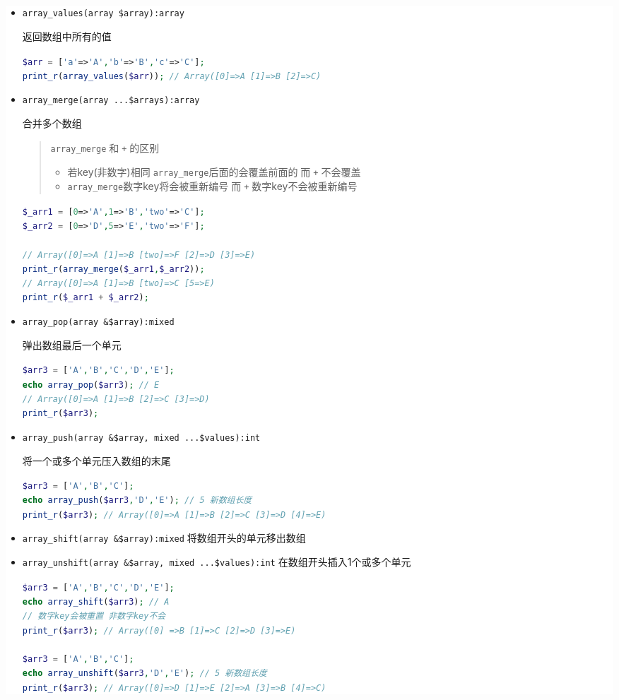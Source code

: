 - `array_values(array $array):array`  

  返回数组中所有的值

  ```php
  $arr = ['a'=>'A','b'=>'B','c'=>'C'];
  print_r(array_values($arr)); // Array([0]=>A [1]=>B [2]=>C)
  ```

- `array_merge(array ...$arrays):array` 

  合并多个数组

  > `array_merge` 和 `+` 的区别
  >
  > - 若key(非数字)相同 `array_merge`后面的会覆盖前面的 而 `+` 不会覆盖
  > - `array_merge`数字key将会被重新编号 而 `+` 数字key不会被重新编号

  ```php
  $_arr1 = [0=>'A',1=>'B','two'=>'C'];
  $_arr2 = [0=>'D',5=>'E','two'=>'F'];
  
  // Array([0]=>A [1]=>B [two]=>F [2]=>D [3]=>E)
  print_r(array_merge($_arr1,$_arr2));
  // Array([0]=>A [1]=>B [two]=>C [5=>E)
  print_r($_arr1 + $_arr2);
  ```

- `array_pop(array &$array):mixed`

  弹出数组最后一个单元

  ```php
  $arr3 = ['A','B','C','D','E'];
  echo array_pop($arr3); // E
  // Array([0]=>A [1]=>B [2]=>C [3]=>D)
  print_r($arr3);
  ```

- `array_push(array &$array, mixed ...$values):int` 

  将一个或多个单元压入数组的末尾

  ```php
  $arr3 = ['A','B','C'];
  echo array_push($arr3,'D','E'); // 5 新数组长度
  print_r($arr3); // Array([0]=>A [1]=>B [2]=>C [3]=>D [4]=>E)
  ```

- `array_shift(array &$array):mixed` 将数组开头的单元移出数组

- `array_unshift(array &$array, mixed ...$values):int` 在数组开头插入1个或多个单元

  ```php
  $arr3 = ['A','B','C','D','E'];
  echo array_shift($arr3); // A
  // 数字key会被重置 非数字key不会
  print_r($arr3); // Array([0] =>B [1]=>C [2]=>D [3]=>E)
  
  $arr3 = ['A','B','C'];
  echo array_unshift($arr3,'D','E'); // 5 新数组长度
  print_r($arr3); // Array([0]=>D [1]=>E [2]=>A [3]=>B [4]=>C)
  ```
